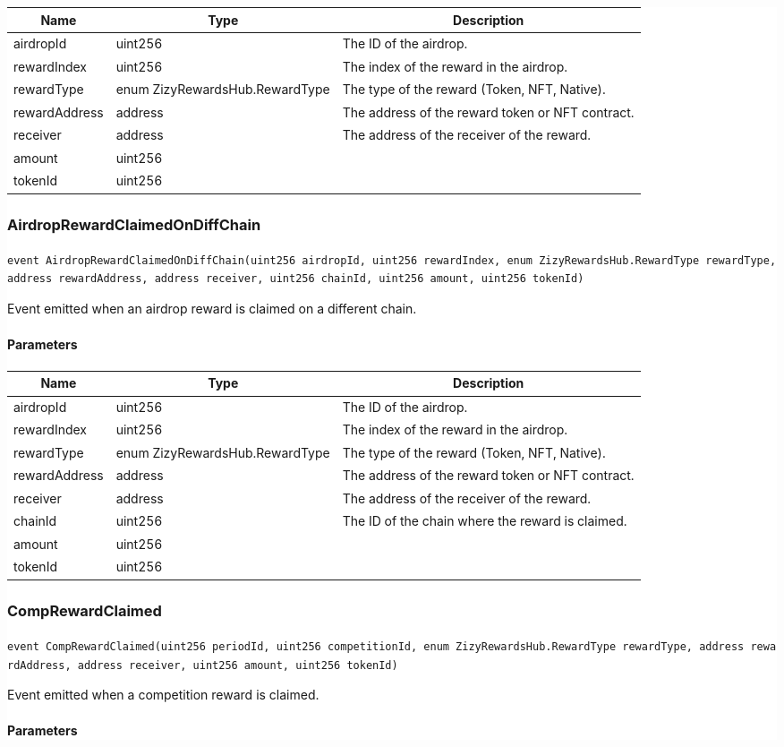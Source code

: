 | Name | Type | Description |
| ---- | ---- | ----------- |
| airdropId | uint256 | The ID of the airdrop. |
| rewardIndex | uint256 | The index of the reward in the airdrop. |
| rewardType | enum ZizyRewardsHub.RewardType | The type of the reward (Token, NFT, Native). |
| rewardAddress | address | The address of the reward token or NFT contract. |
| receiver | address | The address of the receiver of the reward. |
| amount | uint256 |  |
| tokenId | uint256 |  |

### AirdropRewardClaimedOnDiffChain

```solidity
event AirdropRewardClaimedOnDiffChain(uint256 airdropId, uint256 rewardIndex, enum ZizyRewardsHub.RewardType rewardType, address rewardAddress, address receiver, uint256 chainId, uint256 amount, uint256 tokenId)
```

Event emitted when an airdrop reward is claimed on a different chain.

#### Parameters

| Name | Type | Description |
| ---- | ---- | ----------- |
| airdropId | uint256 | The ID of the airdrop. |
| rewardIndex | uint256 | The index of the reward in the airdrop. |
| rewardType | enum ZizyRewardsHub.RewardType | The type of the reward (Token, NFT, Native). |
| rewardAddress | address | The address of the reward token or NFT contract. |
| receiver | address | The address of the receiver of the reward. |
| chainId | uint256 | The ID of the chain where the reward is claimed. |
| amount | uint256 |  |
| tokenId | uint256 |  |

### CompRewardClaimed

```solidity
event CompRewardClaimed(uint256 periodId, uint256 competitionId, enum ZizyRewardsHub.RewardType rewardType, address rewardAddress, address receiver, uint256 amount, uint256 tokenId)
```

Event emitted when a competition reward is claimed.

#### Parameters
